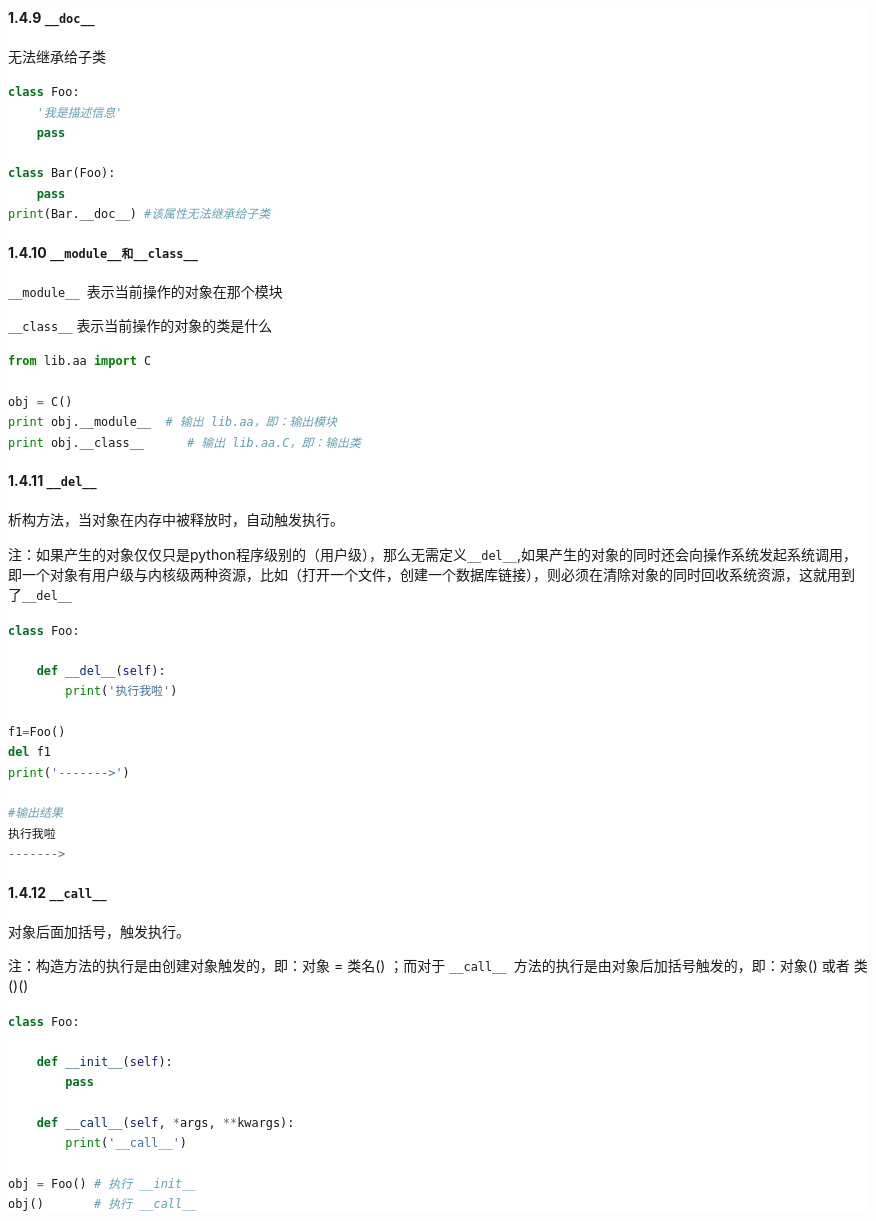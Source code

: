 #### 1.4.9 `__doc__`

无法继承给子类

```python
class Foo:
    '我是描述信息'
    pass

class Bar(Foo):
    pass
print(Bar.__doc__) #该属性无法继承给子类
```

#### 1.4.10 `__module__和__class__`

`__module__ `表示当前操作的对象在那个模块

`__class__`  表示当前操作的对象的类是什么

```python
from lib.aa import C

obj = C()
print obj.__module__  # 输出 lib.aa，即：输出模块
print obj.__class__      # 输出 lib.aa.C，即：输出类
```

#### 1.4.11 `__del__`
析构方法，当对象在内存中被释放时，自动触发执行。

注：如果产生的对象仅仅只是python程序级别的（用户级），那么无需定义`__del__`,如果产生的对象的同时还会向操作系统发起系统调用，即一个对象有用户级与内核级两种资源，比如（打开一个文件，创建一个数据库链接），则必须在清除对象的同时回收系统资源，这就用到了`__del__`

```python
class Foo:

    def __del__(self):
        print('执行我啦')

f1=Foo()
del f1
print('------->')

#输出结果
执行我啦
------->
```

#### 1.4.12 `__call__`

对象后面加括号，触发执行。

注：构造方法的执行是由创建对象触发的，即：对象 = 类名() ；而对于 `__call__ `方法的执行是由对象后加括号触发的，即：对象() 或者 类()()

```python
class Foo:

    def __init__(self):
        pass
    
    def __call__(self, *args, **kwargs):
        print('__call__')

obj = Foo() # 执行 __init__
obj()       # 执行 __call__
```

